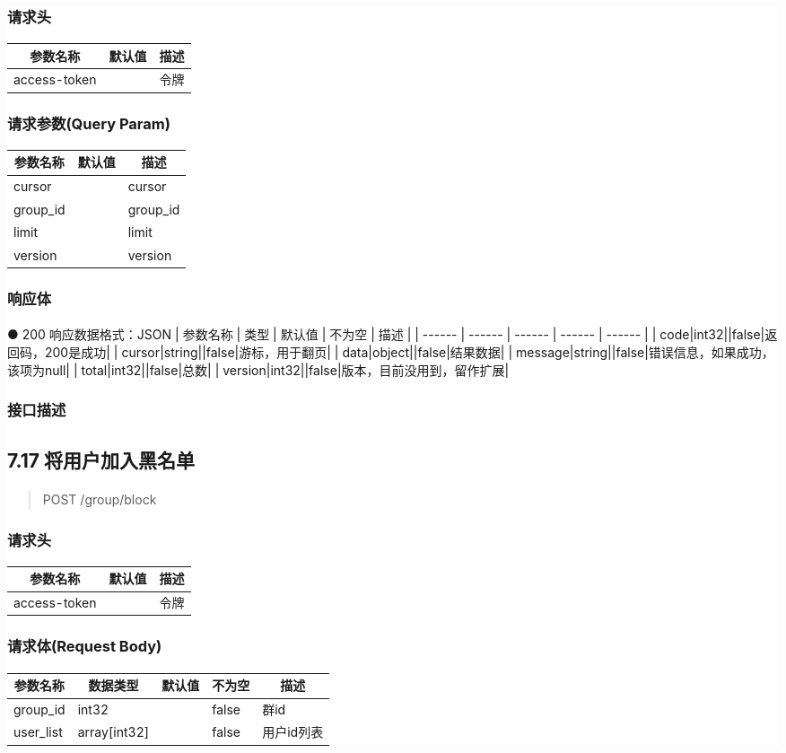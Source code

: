 ### 请求头
| 参数名称 | 默认值 | 描述 |
| ------ | ------ | ------ |
|access-token||令牌||app_id||应用ID||user_id||仅当access-token为管理员token时，可以设置此字段，表示以此用户ID的身份来调用此接口|

### 请求参数(Query Param)
| 参数名称 | 默认值 | 描述 |
| ------ | ------ | ------ |
|cursor||cursor|
|group_id||group_id|
|limit||limit|
|version||version|

### 响应体
● 200 响应数据格式：JSON
| 参数名称 | 类型 | 默认值 | 不为空 | 描述 |
| ------ | ------ | ------ | ------ | ------ |
| code|int32||false|返回码，200是成功|
| cursor|string||false|游标，用于翻页|
| data|object||false|结果数据|
| message|string||false|错误信息，如果成功，该项为null|
| total|int32||false|总数|
| version|int32||false|版本，目前没用到，留作扩展|


### 接口描述
> 




## 7.17 将用户加入黑名单

> POST  /group/block

### 请求头
| 参数名称 | 默认值 | 描述 |
| ------ | ------ | ------ |
|access-token||令牌||app_id||应用ID||group_id||仅当access-token为管理员token时，可以设置此字段，表示以此群ID的管理员身份来调用此接口||user_id||仅当access-token为管理员token时，可以设置此字段，表示以此用户ID的身份来调用此接口|

### 请求体(Request Body)
| 参数名称 | 数据类型 | 默认值 | 不为空 | 描述 |
| ------ | ------ | ------ | ------ | ------ |
| group_id|int32||false|群id|
| user_list|array[int32]||false|用户id列表|
